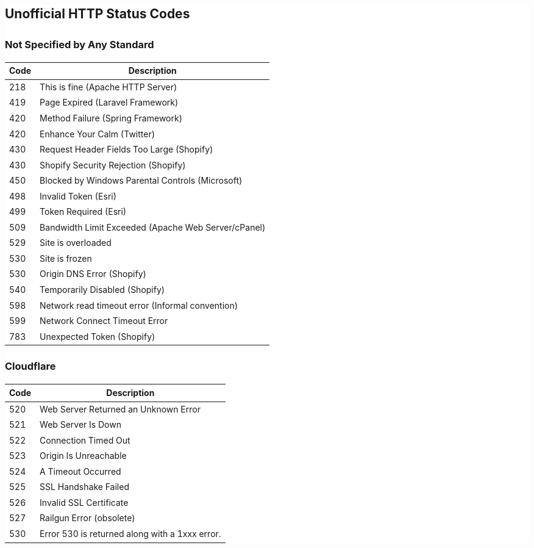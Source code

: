 

## Unofficial HTTP Status Codes
### Not Specified by Any Standard

| Code | Description                       |
|------|-----------------------------------|
| 218  | This is fine (Apache HTTP Server)|
| 419  | Page Expired (Laravel Framework) |
| 420  | Method Failure (Spring Framework)|
| 420  | Enhance Your Calm (Twitter)       |
| 430  | Request Header Fields Too Large (Shopify) |
| 430  | Shopify Security Rejection (Shopify) |
| 450  | Blocked by Windows Parental Controls (Microsoft) |
| 498  | Invalid Token (Esri)              |
| 499  | Token Required (Esri)             |
| 509  | Bandwidth Limit Exceeded (Apache Web Server/cPanel) |
| 529  | Site is overloaded                |
| 530  | Site is frozen                    |
| 530  | Origin DNS Error (Shopify)        |
| 540  | Temporarily Disabled (Shopify)    |
| 598  | Network read timeout error (Informal convention) |
| 599  | Network Connect Timeout Error     |
| 783  | Unexpected Token (Shopify)        |

### Cloudflare

| Code | Description                                    |
|------|------------------------------------------------|
| 520  | Web Server Returned an Unknown Error           |
| 521  | Web Server Is Down                             |
| 522  | Connection Timed Out                           |
| 523  | Origin Is Unreachable                          |
| 524  | A Timeout Occurred                             |
| 525  | SSL Handshake Failed                           |
| 526  | Invalid SSL Certificate                        |
| 527  | Railgun Error (obsolete)                       |
| 530  | Error 530 is returned along with a 1xxx error. |

